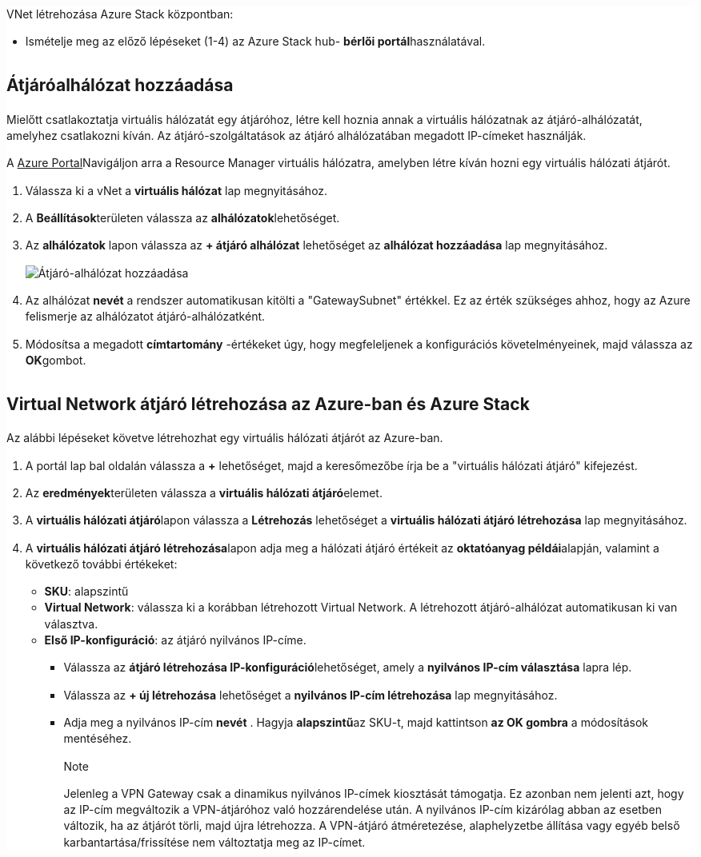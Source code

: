 VNet létrehozása Azure Stack központban:

* Ismételje meg az előző lépéseket (1-4) az Azure Stack hub- **bérlői portál**használatával.

## <a name="add-a-gateway-subnet"></a>Átjáróalhálózat hozzáadása

Mielőtt csatlakoztatja virtuális hálózatát egy átjáróhoz, létre kell hoznia annak a virtuális hálózatnak az átjáró-alhálózatát, amelyhez csatlakozni kíván. Az átjáró-szolgáltatások az átjáró alhálózatában megadott IP-címeket használják.

A [Azure Portal](https://portal.azure.com/)Navigáljon arra a Resource Manager virtuális hálózatra, amelyben létre kíván hozni egy virtuális hálózati átjárót.

1. Válassza ki a vNet a **virtuális hálózat** lap megnyitásához.
2. A **Beállítások**területen válassza az **alhálózatok**lehetőséget.
3. Az **alhálózatok** lapon válassza az **+ átjáró alhálózat** lehetőséget az **alhálózat hozzáadása** lap megnyitásához.

    ![Átjáró-alhálózat hozzáadása](media/solution-deployment-guide-connectivity/image4.png)

4. Az alhálózat **nevét** a rendszer automatikusan kitölti a "GatewaySubnet" értékkel. Ez az érték szükséges ahhoz, hogy az Azure felismerje az alhálózatot átjáró-alhálózatként.
5. Módosítsa a megadott **címtartomány** -értékeket úgy, hogy megfeleljenek a konfigurációs követelményeinek, majd válassza az **OK**gombot.

## <a name="create-a-virtual-network-gateway-in-azure-and-azure-stack"></a>Virtual Network átjáró létrehozása az Azure-ban és Azure Stack

Az alábbi lépéseket követve létrehozhat egy virtuális hálózati átjárót az Azure-ban.

1. A portál lap bal oldalán válassza a **+** lehetőséget, majd a keresőmezőbe írja be a "virtuális hálózati átjáró" kifejezést.
2. Az **eredmények**területen válassza a **virtuális hálózati átjáró**elemet.
3. A **virtuális hálózati átjáró**lapon válassza a **Létrehozás** lehetőséget a **virtuális hálózati átjáró létrehozása** lap megnyitásához.
4. A **virtuális hálózati átjáró létrehozása**lapon adja meg a hálózati átjáró értékeit az **oktatóanyag példái**alapján, valamint a következő további értékeket:

   - **SKU**: alapszintű
   - **Virtual Network**: válassza ki a korábban létrehozott Virtual Network. A létrehozott átjáró-alhálózat automatikusan ki van választva.
   - **Első IP-konfiguráció**: az átjáró nyilvános IP-címe.
     - Válassza az **átjáró létrehozása IP-konfiguráció**lehetőséget, amely a **nyilvános IP-cím választása** lapra lép.
     - Válassza az **+ új létrehozása** lehetőséget a **nyilvános IP-cím létrehozása** lap megnyitásához.
     - Adja meg a nyilvános IP-cím **nevét** . Hagyja **alapszintű**az SKU-t, majd kattintson **az OK gombra** a módosítások mentéséhez.

       > [!Note]
       > Jelenleg a VPN Gateway csak a dinamikus nyilvános IP-címek kiosztását támogatja. Ez azonban nem jelenti azt, hogy az IP-cím megváltozik a VPN-átjáróhoz való hozzárendelése után. A nyilvános IP-cím kizárólag abban az esetben változik, ha az átjárót törli, majd újra létrehozza. A VPN-átjáró átméretezése, alaphelyzetbe állítása vagy egyéb belső karbantartása/frissítése nem változtatja meg az IP-címet.
